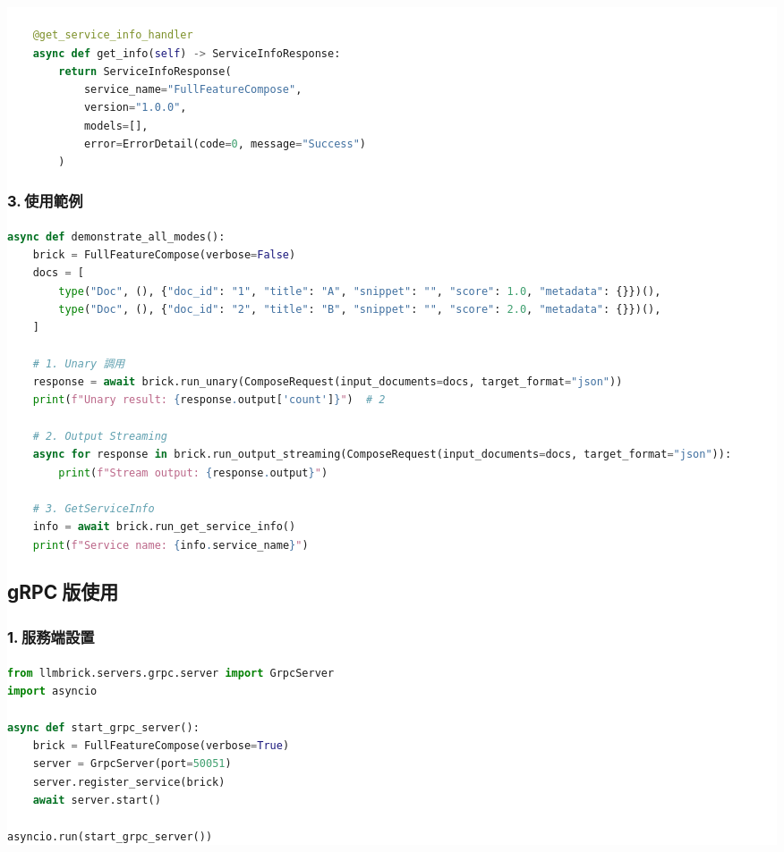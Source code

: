 ```python

    @get_service_info_handler
    async def get_info(self) -> ServiceInfoResponse:
        return ServiceInfoResponse(
            service_name="FullFeatureCompose",
            version="1.0.0",
            models=[],
            error=ErrorDetail(code=0, message="Success")
        )
```

### 3. 使用範例

```python
async def demonstrate_all_modes():
    brick = FullFeatureCompose(verbose=False)
    docs = [
        type("Doc", (), {"doc_id": "1", "title": "A", "snippet": "", "score": 1.0, "metadata": {}})(),
        type("Doc", (), {"doc_id": "2", "title": "B", "snippet": "", "score": 2.0, "metadata": {}})(),
    ]

    # 1. Unary 調用
    response = await brick.run_unary(ComposeRequest(input_documents=docs, target_format="json"))
    print(f"Unary result: {response.output['count']}")  # 2

    # 2. Output Streaming
    async for response in brick.run_output_streaming(ComposeRequest(input_documents=docs, target_format="json")):
        print(f"Stream output: {response.output}")

    # 3. GetServiceInfo
    info = await brick.run_get_service_info()
    print(f"Service name: {info.service_name}")
```

## gRPC 版使用

### 1. 服務端設置

```python
from llmbrick.servers.grpc.server import GrpcServer
import asyncio

async def start_grpc_server():
    brick = FullFeatureCompose(verbose=True)
    server = GrpcServer(port=50051)
    server.register_service(brick)
    await server.start()

asyncio.run(start_grpc_server())
```
